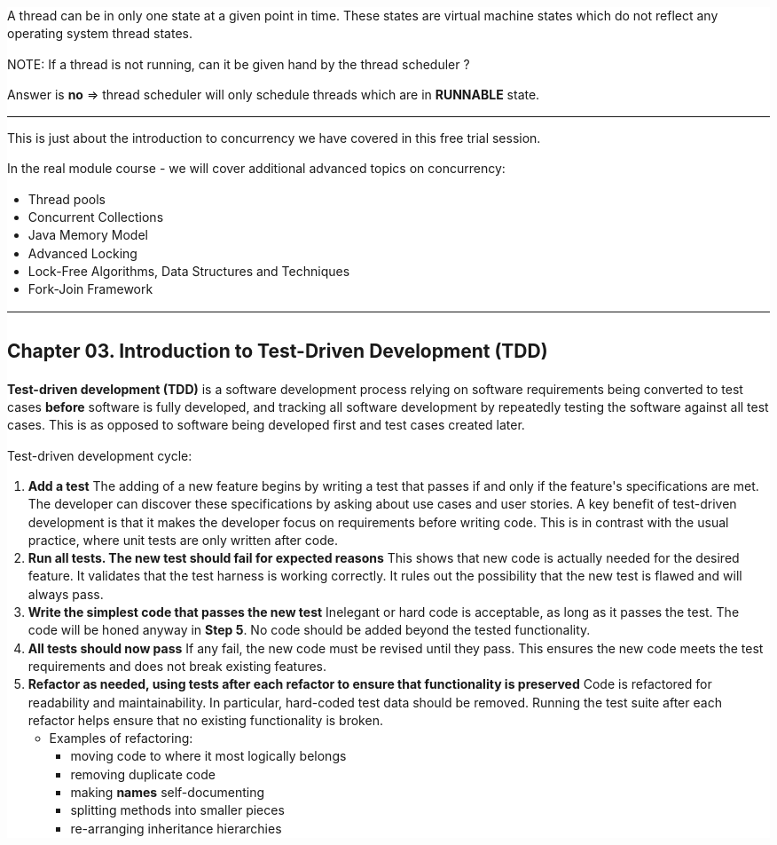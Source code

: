 A thread can be in only one state at a given point in time. These states are virtual machine states which do not reflect
any operating system thread states.

NOTE: If a thread is not running, can it be given hand by the thread scheduler ?

Answer is **no** => thread scheduler will only schedule threads which are in **RUNNABLE** state.

---

This is just about the introduction to concurrency we have covered in this free trial session.

In the real module course - we will cover additional advanced topics on concurrency:

- Thread pools
- Concurrent Collections
- Java Memory Model
- Advanced Locking
- Lock-Free Algorithms, Data Structures and Techniques
- Fork-Join Framework

---

## Chapter 03. Introduction to Test-Driven Development (TDD)

**Test-driven development (TDD)** is a software development process relying on software requirements being converted to
test cases **before** software is fully developed, and tracking all software development by repeatedly testing the
software against all test cases. This is as opposed to software being developed first and test cases created later.

Test-driven development cycle:

1. **Add a test**
   The adding of a new feature begins by writing a test that passes if and only if the feature's specifications are met.
   The developer can discover these specifications by asking about use cases and user stories. A key benefit of
   test-driven development is that it makes the developer focus on requirements before writing code. This is in contrast
   with the usual practice, where unit tests are only written after code.
2. **Run all tests. The new test should fail for expected reasons**
   This shows that new code is actually needed for the desired feature. It validates that the test harness is working
   correctly. It rules out the possibility that the new test is flawed and will always pass.
3. **Write the simplest code that passes the new test**
   Inelegant or hard code is acceptable, as long as it passes the test. The code will be honed anyway in **Step 5**. No
   code should be added beyond the tested functionality.
4. **All tests should now pass**
   If any fail, the new code must be revised until they pass. This ensures the new code meets the test requirements and
   does not break existing features.
5. **Refactor as needed, using tests after each refactor to ensure that functionality is preserved**
   Code is refactored for readability and maintainability. In particular, hard-coded test data should be removed.
   Running the test suite after each refactor helps ensure that no existing functionality is broken.
    - Examples of refactoring:
        - moving code to where it most logically belongs
        - removing duplicate code
        - making **names** self-documenting
        - splitting methods into smaller pieces
        - re-arranging inheritance hierarchies

